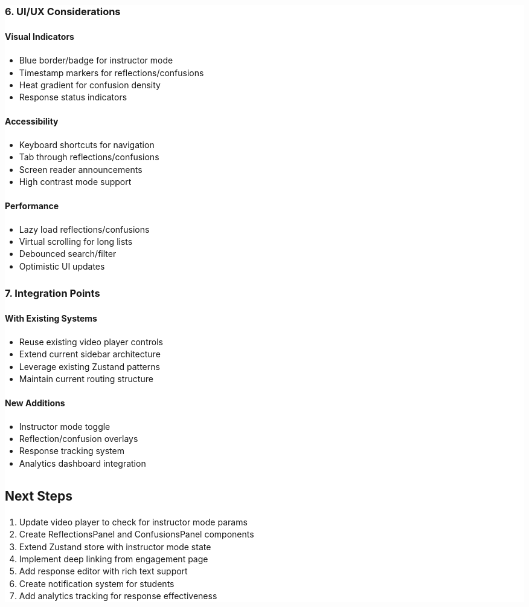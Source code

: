 ### 6. UI/UX Considerations

#### Visual Indicators
- Blue border/badge for instructor mode
- Timestamp markers for reflections/confusions
- Heat gradient for confusion density
- Response status indicators

#### Accessibility
- Keyboard shortcuts for navigation
- Tab through reflections/confusions
- Screen reader announcements
- High contrast mode support

#### Performance
- Lazy load reflections/confusions
- Virtual scrolling for long lists
- Debounced search/filter
- Optimistic UI updates

### 7. Integration Points

#### With Existing Systems
- Reuse existing video player controls
- Extend current sidebar architecture
- Leverage existing Zustand patterns
- Maintain current routing structure

#### New Additions
- Instructor mode toggle
- Reflection/confusion overlays
- Response tracking system
- Analytics dashboard integration

## Next Steps

1. Update video player to check for instructor mode params
2. Create ReflectionsPanel and ConfusionsPanel components
3. Extend Zustand store with instructor mode state
4. Implement deep linking from engagement page
5. Add response editor with rich text support
6. Create notification system for students
7. Add analytics tracking for response effectiveness